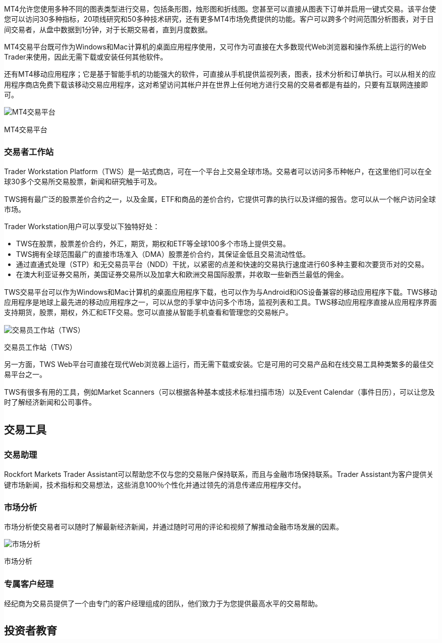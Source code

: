 MT4允许您使用多种不同的图表类型进行交易，包括条形图，烛形图和折线图。您甚至可以直接从图表下订单并启用一键式交易。该平台使您可以访问30多种指标，20项线研究和50多种技术研究，还有更多MT4市场免费提供的功能。客户可以跨多个时间范围分析图表，对于日间交易者，从盘中数据到1分钟，对于长期交易者，直到月度数据。

MT4交易平台既可作为Windows和Mac计算机的桌面应用程序使用，又可作为可直接在大多数现代Web浏览器和操作系统上运行的Web Trader来使用，因此无需下载或安装任何其他软件。

还有MT4移动应用程序；它是基于智能手机的功能强大的软件，可直接从手机提供监视列表，图表，技术分析和订单执行。可以从相关的应用程序商店免费下载该移动交易应用程序，这对希望访问其帐户并在世界上任何地方进行交易的交易者都是有益的，只要有互联网连接即可。

![MT4交易平台](https://cdn.fendou.la/funstoutiao/2020/11/Rockfort-Markets-Review-MT4-Trading-Platforms.png "MT4交易平台")

MT4交易平台

### 交易者工作站

Trader Workstation Platform（TWS）是一站式商店，可在一个平台上交易全球市场。交易者可以访问多币种帐户，在这里他们可以在全球30多个交易所交易股票，新闻和研究触手可及。

TWS拥有最广泛的股票差价合约之一，以及金属，ETF和商品的差价合约，它提供可靠的执行以及详细的报告。您可以从一个帐户访问全球市场。

Trader Workstation用户可以享受以下独特好处：
- TWS在股票，股票差价合约，外汇，期货，期权和ETF等全球100多个市场上提供交易。
- TWS拥有全球范围最广的直接市场准入（DMA）股票差价合约，其保证金低且交易流动性低。
- 通过直通式处理（STP）和无交易员平台（NDD）干扰，以紧密的点差和快速的交易执行速度进行60多种主要和次要货币对的交易。
- 在澳大利亚证券交易所，美国证券交易所以及加拿大和欧洲交易国际股票，并收取一些新西兰最低的佣金。

TWS交易平台可以作为Windows和Mac计算机的桌面应用程序下载，也可以作为与Android和iOS设备兼容的移动应用程序下载。TWS移动应用程序是地球上最先进的移动应用程序之一，可以从您的手掌中访问多个市场，监视列表和工具。TWS移动应用程序直接从应用程序界面支持期货，股票，期权，外汇和ETF交易。您可以直接从智能手机查看和管理您的交易帐户。

![交易员工作站（TWS）](https://cdn.fendou.la/funstoutiao/2020/11/Rockfort-Markets-Review-Trader-Workstation-TWS.png "交易员工作站（TWS）")

交易员工作站（TWS）

另一方面，TWS Web平台可直接在现代Web浏览器上运行，而无需下载或安装。它是可用的可交易产品和在线交易工具种类繁多的最佳交易平台之一。

TWS有很多有用的工具，例如Market Scanners（可以根据各种基本或技术标准扫描市场）以及Event Calendar（事件日历），可以让您及时了解经济新闻和公司事件。

## 交易工具

### 交易助理

Rockfort Markets Trader Assistant可以帮助您不仅与您的交易账户保持联系，而且与金融市场保持联系。Trader Assistant为客户提供关键市场新闻，技术指标和交易想法，这些消息100％个性化并通过领先的消息传递应用程序交付。

### 市场分析

市场分析使交易者可以随时了解最新经济新闻，并通过随时可用的评论和视频了解推动金融市场发展的因素。

![市场分析](https://cdn.fendou.la/funstoutiao/2020/11/Rockfort-Markets-Review-Market-Analysis-1024x395.png "市场分析")

市场分析

### 专属客户经理

经纪商为交易员提供了一个由专门的客户经理组成的团队，他们致力于为您提供最高水平的交易帮助。

## 投资者教育
